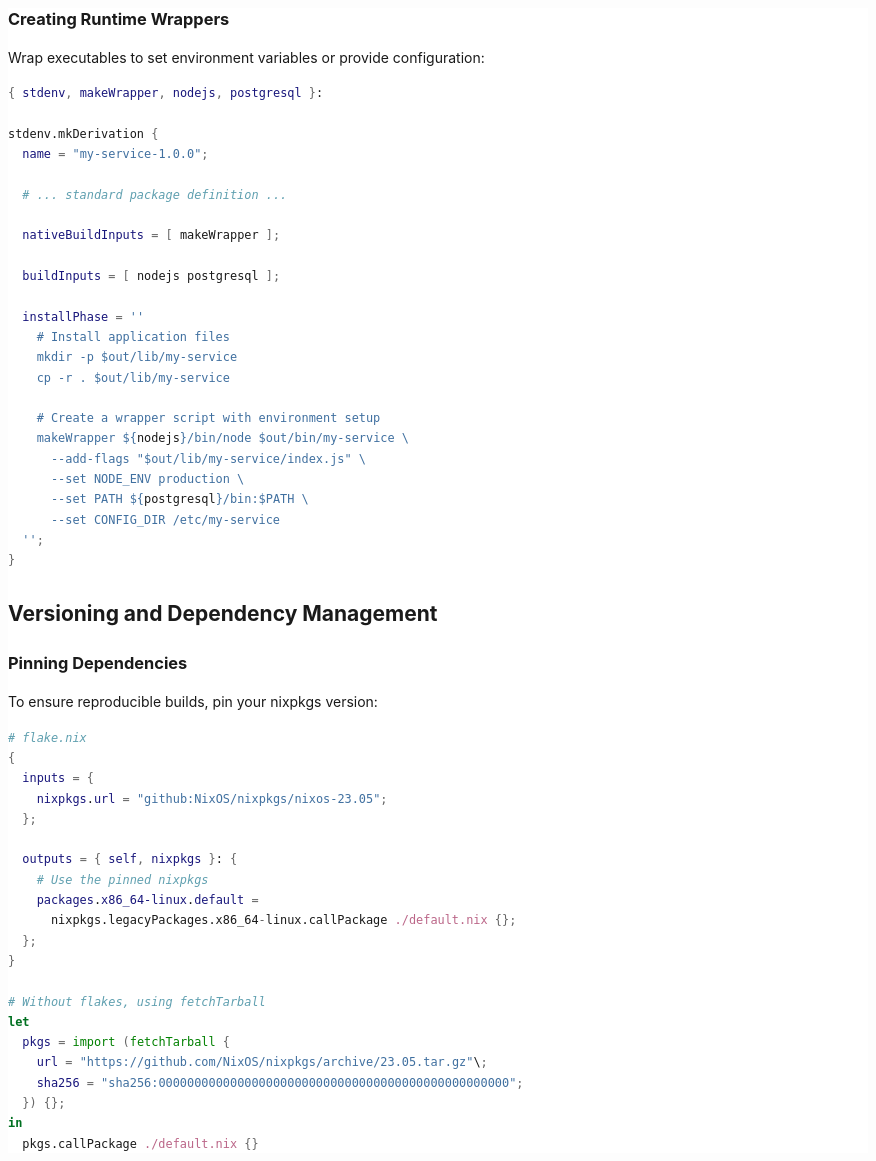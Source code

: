 ### Creating Runtime Wrappers

Wrap executables to set environment variables or provide configuration:

```nix
{ stdenv, makeWrapper, nodejs, postgresql }:

stdenv.mkDerivation {
  name = "my-service-1.0.0";
  
  # ... standard package definition ...
  
  nativeBuildInputs = [ makeWrapper ];
  
  buildInputs = [ nodejs postgresql ];
  
  installPhase = ''
    # Install application files
    mkdir -p $out/lib/my-service
    cp -r . $out/lib/my-service
    
    # Create a wrapper script with environment setup
    makeWrapper ${nodejs}/bin/node $out/bin/my-service \
      --add-flags "$out/lib/my-service/index.js" \
      --set NODE_ENV production \
      --set PATH ${postgresql}/bin:$PATH \
      --set CONFIG_DIR /etc/my-service
  '';
}
```

## Versioning and Dependency Management

### Pinning Dependencies

To ensure reproducible builds, pin your nixpkgs version:

```nix
# flake.nix
{
  inputs = {
    nixpkgs.url = "github:NixOS/nixpkgs/nixos-23.05";
  };
  
  outputs = { self, nixpkgs }: {
    # Use the pinned nixpkgs
    packages.x86_64-linux.default = 
      nixpkgs.legacyPackages.x86_64-linux.callPackage ./default.nix {};
  };
}

# Without flakes, using fetchTarball
let
  pkgs = import (fetchTarball {
    url = "https://github.com/NixOS/nixpkgs/archive/23.05.tar.gz"\;
    sha256 = "sha256:0000000000000000000000000000000000000000000000000";
  }) {};
in
  pkgs.callPackage ./default.nix {}
```
